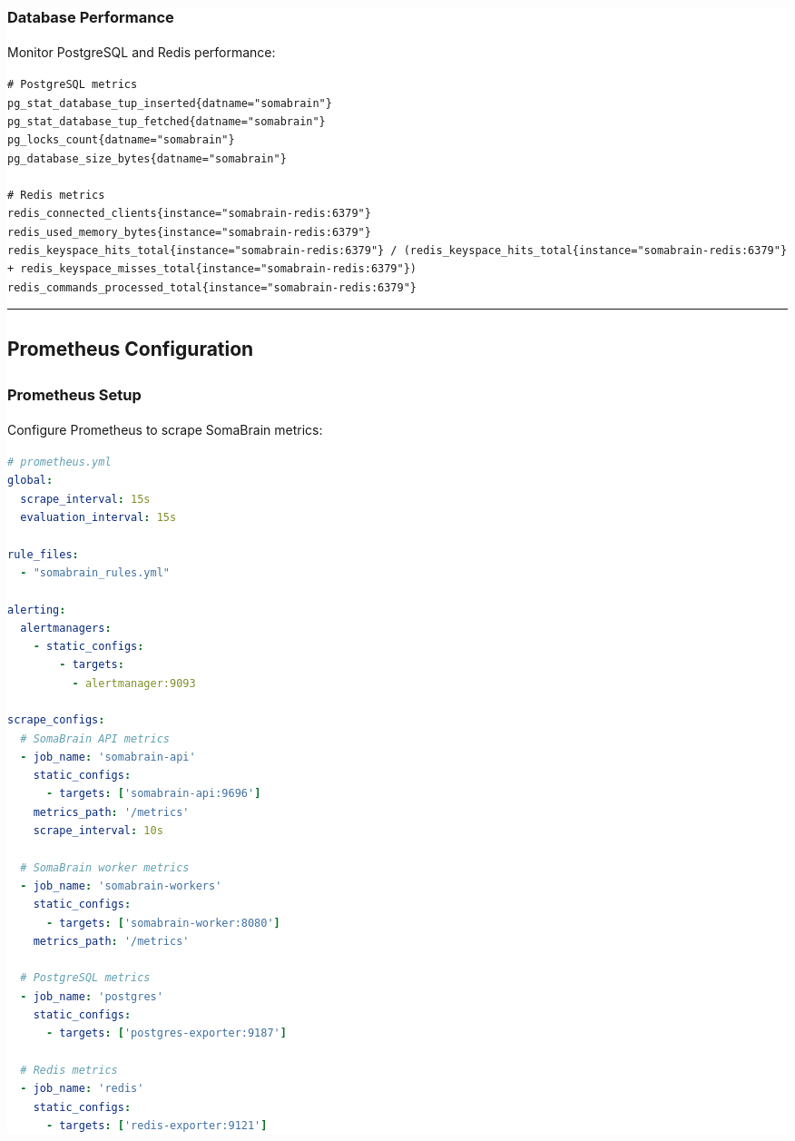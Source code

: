 ### Database Performance

Monitor PostgreSQL and Redis performance:

```promql
# PostgreSQL metrics
pg_stat_database_tup_inserted{datname="somabrain"}
pg_stat_database_tup_fetched{datname="somabrain"}
pg_locks_count{datname="somabrain"}
pg_database_size_bytes{datname="somabrain"}

# Redis metrics
redis_connected_clients{instance="somabrain-redis:6379"}
redis_used_memory_bytes{instance="somabrain-redis:6379"}
redis_keyspace_hits_total{instance="somabrain-redis:6379"} / (redis_keyspace_hits_total{instance="somabrain-redis:6379"} + redis_keyspace_misses_total{instance="somabrain-redis:6379"})
redis_commands_processed_total{instance="somabrain-redis:6379"}
```

---

## Prometheus Configuration

### Prometheus Setup

Configure Prometheus to scrape SomaBrain metrics:

```yaml
# prometheus.yml
global:
  scrape_interval: 15s
  evaluation_interval: 15s

rule_files:
  - "somabrain_rules.yml"

alerting:
  alertmanagers:
    - static_configs:
        - targets:
          - alertmanager:9093

scrape_configs:
  # SomaBrain API metrics
  - job_name: 'somabrain-api'
    static_configs:
      - targets: ['somabrain-api:9696']
    metrics_path: '/metrics'
    scrape_interval: 10s

  # SomaBrain worker metrics
  - job_name: 'somabrain-workers'
    static_configs:
      - targets: ['somabrain-worker:8080']
    metrics_path: '/metrics'

  # PostgreSQL metrics
  - job_name: 'postgres'
    static_configs:
      - targets: ['postgres-exporter:9187']

  # Redis metrics
  - job_name: 'redis'
    static_configs:
      - targets: ['redis-exporter:9121']
```
